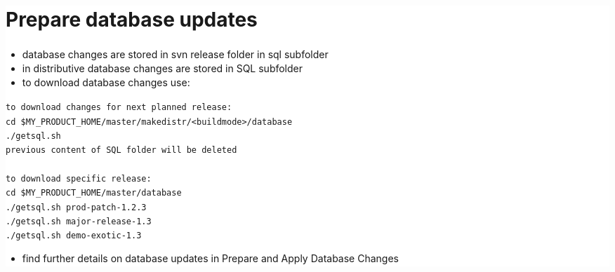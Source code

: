 # Prepare database updates #

  * database changes are stored in svn release folder in sql subfolder
  * in distributive database changes are stored in SQL subfolder
  * to download database changes use:
```
to download changes for next planned release:
cd $MY_PRODUCT_HOME/master/makedistr/<buildmode>/database
./getsql.sh
previous content of SQL folder will be deleted

to download specific release:
cd $MY_PRODUCT_HOME/master/database
./getsql.sh prod-patch-1.2.3
./getsql.sh major-release-1.3
./getsql.sh demo-exotic-1.3
```
  * find further details on database updates in Prepare and Apply Database Changes